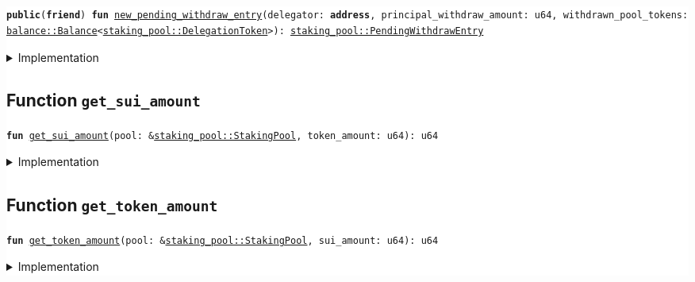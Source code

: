 
<pre><code><b>public</b>(<b>friend</b>) <b>fun</b> <a href="staking_pool.md#0x2_staking_pool_new_pending_withdraw_entry">new_pending_withdraw_entry</a>(delegator: <b>address</b>, principal_withdraw_amount: u64, withdrawn_pool_tokens: <a href="balance.md#0x2_balance_Balance">balance::Balance</a>&lt;<a href="staking_pool.md#0x2_staking_pool_DelegationToken">staking_pool::DelegationToken</a>&gt;): <a href="staking_pool.md#0x2_staking_pool_PendingWithdrawEntry">staking_pool::PendingWithdrawEntry</a>
</code></pre>



<details><summary>Implementation</summary></details>

<a name="0x2_staking_pool_get_sui_amount"></a>

## Function `get_sui_amount`



<pre><code><b>fun</b> <a href="staking_pool.md#0x2_staking_pool_get_sui_amount">get_sui_amount</a>(pool: &<a href="staking_pool.md#0x2_staking_pool_StakingPool">staking_pool::StakingPool</a>, token_amount: u64): u64
</code></pre>



<details><summary>Implementation</summary></details>

<a name="0x2_staking_pool_get_token_amount"></a>

## Function `get_token_amount`



<pre><code><b>fun</b> <a href="staking_pool.md#0x2_staking_pool_get_token_amount">get_token_amount</a>(pool: &<a href="staking_pool.md#0x2_staking_pool_StakingPool">staking_pool::StakingPool</a>, sui_amount: u64): u64
</code></pre>



<details><summary>Implementation</summary></details>
